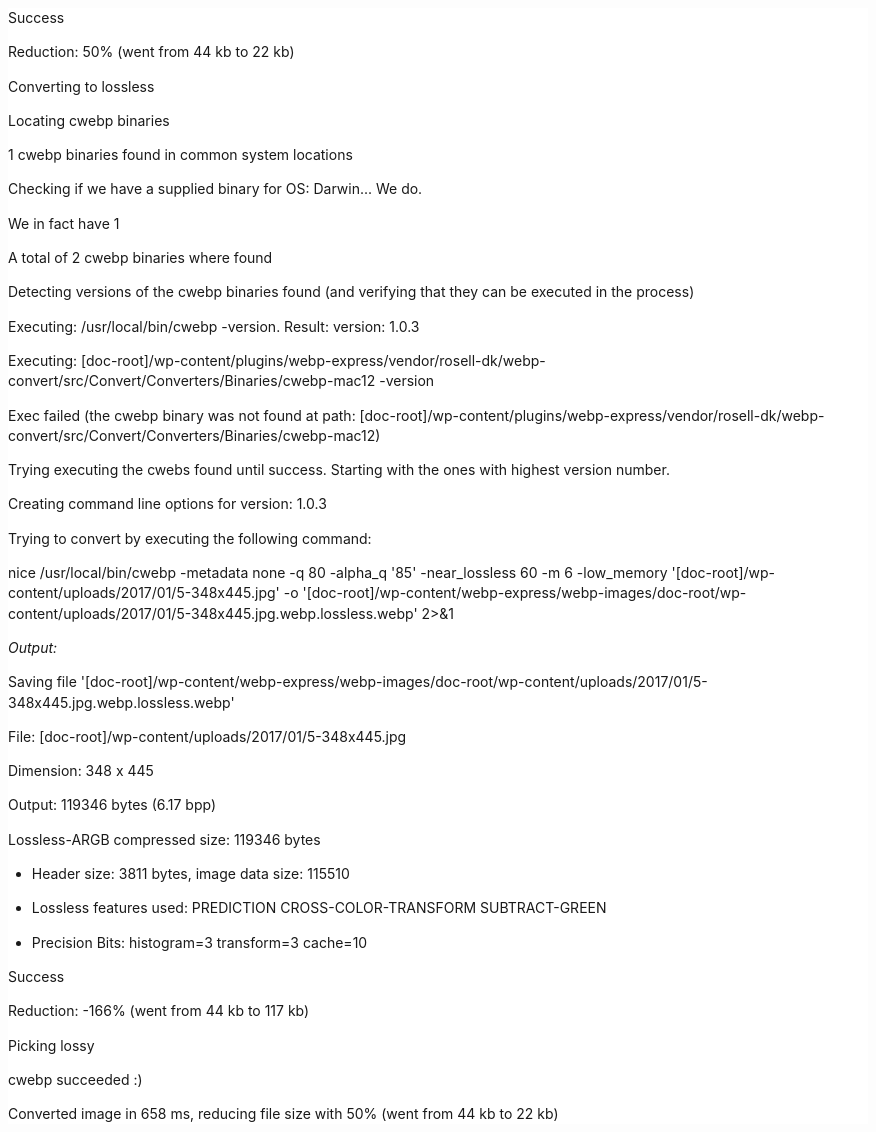 Success

Reduction: 50% (went from 44 kb to 22 kb)


Converting to lossless

Locating cwebp binaries

1 cwebp binaries found in common system locations

Checking if we have a supplied binary for OS: Darwin... We do.

We in fact have 1

A total of 2 cwebp binaries where found

Detecting versions of the cwebp binaries found (and verifying that they can be executed in the process)

Executing: /usr/local/bin/cwebp -version. Result: version: 1.0.3

Executing: [doc-root]/wp-content/plugins/webp-express/vendor/rosell-dk/webp-convert/src/Convert/Converters/Binaries/cwebp-mac12 -version

Exec failed (the cwebp binary was not found at path: [doc-root]/wp-content/plugins/webp-express/vendor/rosell-dk/webp-convert/src/Convert/Converters/Binaries/cwebp-mac12)

Trying executing the cwebs found until success. Starting with the ones with highest version number.

Creating command line options for version: 1.0.3

Trying to convert by executing the following command:

nice /usr/local/bin/cwebp -metadata none -q 80 -alpha_q '85' -near_lossless 60 -m 6 -low_memory '[doc-root]/wp-content/uploads/2017/01/5-348x445.jpg' -o '[doc-root]/wp-content/webp-express/webp-images/doc-root/wp-content/uploads/2017/01/5-348x445.jpg.webp.lossless.webp' 2>&1


*Output:* 

Saving file '[doc-root]/wp-content/webp-express/webp-images/doc-root/wp-content/uploads/2017/01/5-348x445.jpg.webp.lossless.webp'

File:      [doc-root]/wp-content/uploads/2017/01/5-348x445.jpg

Dimension: 348 x 445

Output:    119346 bytes (6.17 bpp)

Lossless-ARGB compressed size: 119346 bytes

  * Header size: 3811 bytes, image data size: 115510

  * Lossless features used: PREDICTION CROSS-COLOR-TRANSFORM SUBTRACT-GREEN

  * Precision Bits: histogram=3 transform=3 cache=10


Success

Reduction: -166% (went from 44 kb to 117 kb)


Picking lossy

cwebp succeeded :)


Converted image in 658 ms, reducing file size with 50% (went from 44 kb to 22 kb)

